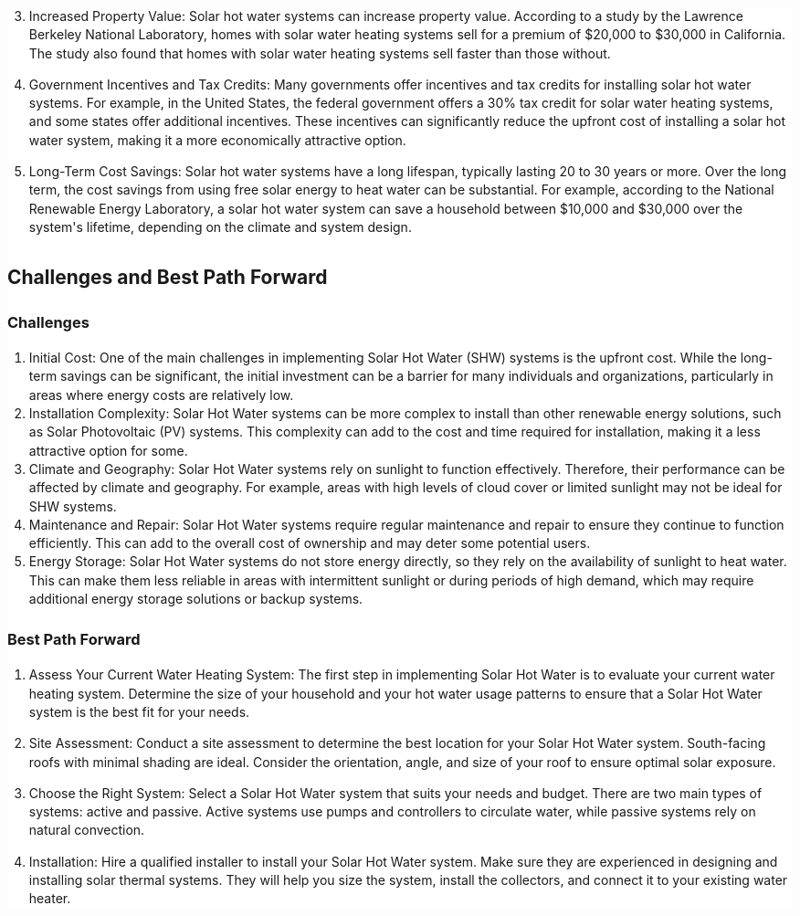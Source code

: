 3. Increased Property Value: Solar hot water systems can increase property value. According to a study by the Lawrence Berkeley National Laboratory, homes with solar water heating systems sell for a premium of $20,000 to $30,000 in California. The study also found that homes with solar water heating systems sell faster than those without.

4. Government Incentives and Tax Credits: Many governments offer incentives and tax credits for installing solar hot water systems. For example, in the United States, the federal government offers a 30% tax credit for solar water heating systems, and some states offer additional incentives. These incentives can significantly reduce the upfront cost of installing a solar hot water system, making it a more economically attractive option.

5. Long-Term Cost Savings: Solar hot water systems have a long lifespan, typically lasting 20 to 30 years or more. Over the long term, the cost savings from using free solar energy to heat water can be substantial. For example, according to the National Renewable Energy Laboratory, a solar hot water system can save a household between $10,000 and $30,000 over the system's lifetime, depending on the climate and system design.

## Challenges and Best Path Forward

### Challenges
1. Initial Cost: One of the main challenges in implementing Solar Hot Water (SHW) systems is the upfront cost. While the long-term savings can be significant, the initial investment can be a barrier for many individuals and organizations, particularly in areas where energy costs are relatively low.
2. Installation Complexity: Solar Hot Water systems can be more complex to install than other renewable energy solutions, such as Solar Photovoltaic (PV) systems. This complexity can add to the cost and time required for installation, making it a less attractive option for some.
3. Climate and Geography: Solar Hot Water systems rely on sunlight to function effectively. Therefore, their performance can be affected by climate and geography. For example, areas with high levels of cloud cover or limited sunlight may not be ideal for SHW systems.
4. Maintenance and Repair: Solar Hot Water systems require regular maintenance and repair to ensure they continue to function efficiently. This can add to the overall cost of ownership and may deter some potential users.
5. Energy Storage: Solar Hot Water systems do not store energy directly, so they rely on the availability of sunlight to heat water. This can make them less reliable in areas with intermittent sunlight or during periods of high demand, which may require additional energy storage solutions or backup systems.

### Best Path Forward
1. Assess Your Current Water Heating System: The first step in implementing Solar Hot Water is to evaluate your current water heating system. Determine the size of your household and your hot water usage patterns to ensure that a Solar Hot Water system is the best fit for your needs.

2. Site Assessment: Conduct a site assessment to determine the best location for your Solar Hot Water system. South-facing roofs with minimal shading are ideal. Consider the orientation, angle, and size of your roof to ensure optimal solar exposure.

3. Choose the Right System: Select a Solar Hot Water system that suits your needs and budget. There are two main types of systems: active and passive. Active systems use pumps and controllers to circulate water, while passive systems rely on natural convection.

4. Installation: Hire a qualified installer to install your Solar Hot Water system. Make sure they are experienced in designing and installing solar thermal systems. They will help you size the system, install the collectors, and connect it to your existing water heater.
